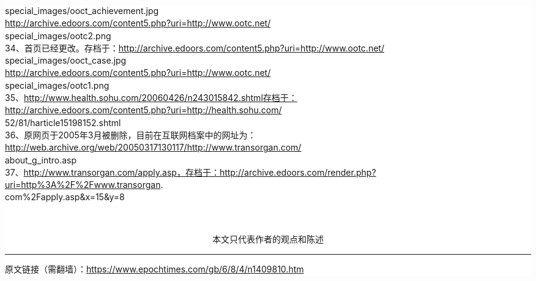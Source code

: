    special_images/ooct_achievement.jpg
   <br/>
   http://archive.edoors.com/content5.php?uri=http://www.ootc.net/
   <br/>
   special_images/ootc2.png
   <br/>
   34、首页已经更改。存档于：http://archive.edoors.com/content5.php?uri=http://www.ootc.net/
   <br/>
   special_images/ooct_case.jpg
   <br/>
   http://archive.edoors.com/content5.php?uri=http://www.ootc.net/
   <br/>
   special_images/ootc1.png
   <br/>
   35、http://www.health.sohu.com/20060426/n243015842.shtml存档于：
   <br/>
   http://archive.edoors.com/content5.php?uri=http://health.sohu.com/
   <br/>
   52/81/harticle15198152.shtml
   <br/>
   36、原网页于2005年3月被删除，目前在互联网档案中的网址为：
   <br/>
   http://web.archive.org/web/20050317130117/http://www.transorgan.com/
   <br/>
   about_g_intro.asp
   <br/>
   37、http://www.transorgan.com/apply.asp，存档于：http://archive.edoors.com/render.php?uri=http%3A%2F%2Fwww.transorgan.
   <br/>
   com%2Fapply.asp&amp;x=15&amp;y=8
  </p>
  <p>
   <font color="#ffffff">
    (http://www.dajiyuan.com)
   </font>
   <br/>
   <center>
    <font class="GY13">
     本文只代表作者的观点和陈述
    </font>
   </center>
  </p>
  
  <div id="below_article_ad">
  </div>
 </p>
</div>


---

原文链接（需翻墙）：https://www.epochtimes.com/gb/6/8/4/n1409810.htm